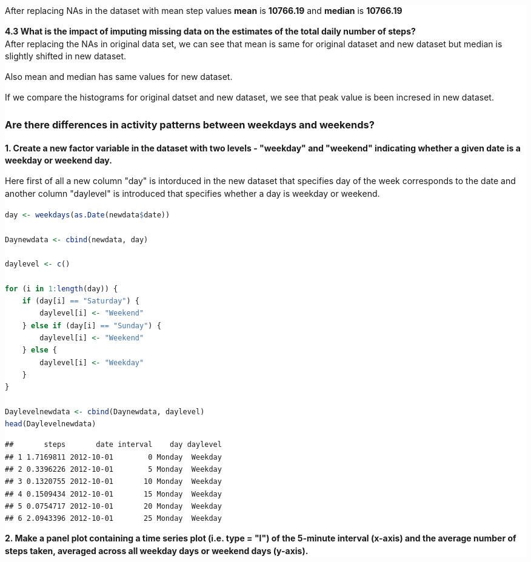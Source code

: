 After replacing NAs in the dataset with mean step values **mean** is **10766.19** and **median** is **10766.19**  

**4.3 What is the impact of imputing missing data on the estimates of the total daily number of steps?**  
After replacing the NAs in original data set, we can see that mean is same for original dataset and new dataset but median is slightly shifted in new dataset.  

Also mean and median has same values for new dataset.  

If we compare the histograms for original datset and new dataset, we see that peak value is been incresed in new dataset.

### Are there differences in activity patterns between weekdays and weekends?  

**1. Create a new factor variable in the dataset with two levels - "weekday" and "weekend" indicating whether a given date is a weekday or weekend day.**  

Here first of all a new column "day" is intorduced in the new dataset that specifies day of the week corresponds to the date and another column "daylevel" is introduced that specifies whether a day is weekday or weekend. 


```r
day <- weekdays(as.Date(newdata$date))

Daynewdata <- cbind(newdata, day)

daylevel <- c()

for (i in 1:length(day)) {
    if (day[i] == "Saturday") {
        daylevel[i] <- "Weekend"
    } else if (day[i] == "Sunday") {
        daylevel[i] <- "Weekend"
    } else {
        daylevel[i] <- "Weekday"
    }
}

Daylevelnewdata <- cbind(Daynewdata, daylevel)
head(Daylevelnewdata)
```

```
##       steps       date interval    day daylevel
## 1 1.7169811 2012-10-01        0 Monday  Weekday
## 2 0.3396226 2012-10-01        5 Monday  Weekday
## 3 0.1320755 2012-10-01       10 Monday  Weekday
## 4 0.1509434 2012-10-01       15 Monday  Weekday
## 5 0.0754717 2012-10-01       20 Monday  Weekday
## 6 2.0943396 2012-10-01       25 Monday  Weekday
```

**2. Make a panel plot containing a time series plot (i.e. type = "l") of the 5-minute interval (x-axis) and the average number of steps taken, averaged across all weekday days or weekend days (y-axis).**
